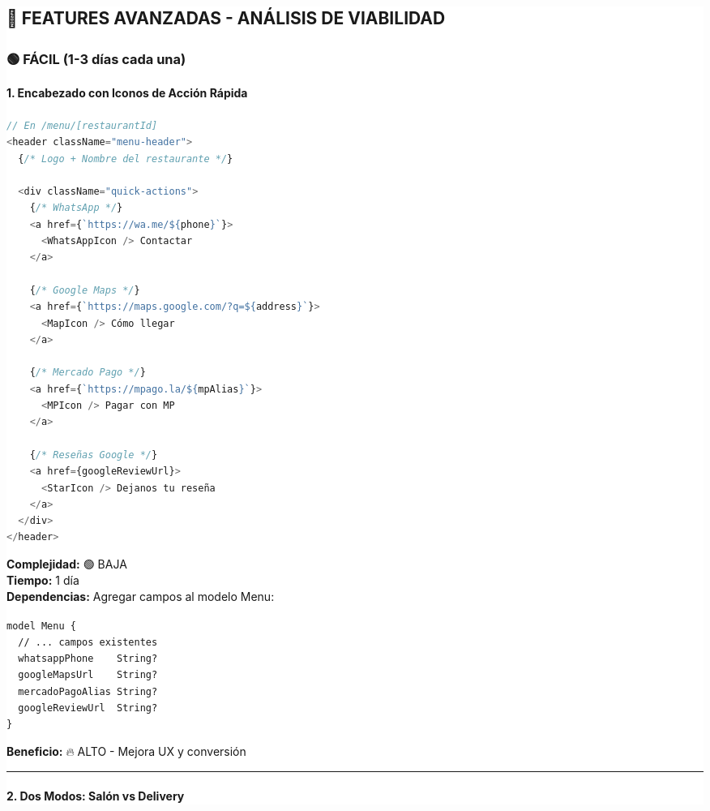 
## 🚀 FEATURES AVANZADAS - ANÁLISIS DE VIABILIDAD

### **🟢 FÁCIL (1-3 días cada una)**

#### **1. Encabezado con Iconos de Acción Rápida**
```typescript
// En /menu/[restaurantId]
<header className="menu-header">
  {/* Logo + Nombre del restaurante */}
  
  <div className="quick-actions">
    {/* WhatsApp */}
    <a href={`https://wa.me/${phone}`}>
      <WhatsAppIcon /> Contactar
    </a>
    
    {/* Google Maps */}
    <a href={`https://maps.google.com/?q=${address}`}>
      <MapIcon /> Cómo llegar
    </a>
    
    {/* Mercado Pago */}
    <a href={`https://mpago.la/${mpAlias}`}>
      <MPIcon /> Pagar con MP
    </a>
    
    {/* Reseñas Google */}
    <a href={googleReviewUrl}>
      <StarIcon /> Dejanos tu reseña
    </a>
  </div>
</header>
```

**Complejidad:** 🟢 BAJA  
**Tiempo:** 1 día  
**Dependencias:** Agregar campos al modelo Menu:
```prisma
model Menu {
  // ... campos existentes
  whatsappPhone    String?
  googleMapsUrl    String?
  mercadoPagoAlias String?
  googleReviewUrl  String?
}
```

**Beneficio:** 🔥 ALTO - Mejora UX y conversión

---

#### **2. Dos Modos: Salón vs Delivery**
